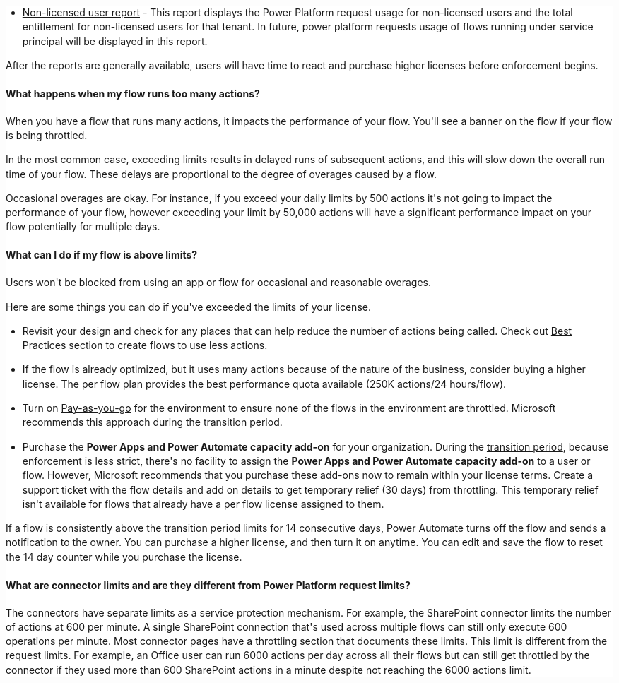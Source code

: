 - [Non-licensed user report](../api-request-limits-allocations.md#non-licensed-user-report) - This report displays the Power Platform request usage for non-licensed users and the total entitlement for non-licensed users for that tenant. In future, power platform requests usage of flows running under service principal will be displayed in this report. 

After the reports are generally available, users will have time to react and purchase higher licenses before enforcement begins.

#### What happens when my flow runs too many actions?

When you have a flow that runs many actions, it impacts the performance of your flow. You'll see a banner on the flow if your flow is being throttled.

In the most common case, exceeding limits results in delayed runs of subsequent actions, and this will slow down the overall run time of your flow. These delays are proportional to the degree of overages caused by a flow.

Occasional overages are okay. For instance, if you exceed your daily limits by 500 actions it's not going to impact the performance of your flow, however exceeding your limit by 50,000 actions will have a significant performance impact on your flow potentially for multiple days.

#### What can I do if my flow is above limits?

Users won't be blocked from using an app or flow for occasional and reasonable overages.

Here are some things you can do if you've exceeded the limits of your license.

- Revisit your design and check for any places that can help reduce the number of actions being called. Check out [Best Practices section to create flows to use less actions](https://support.microsoft.com/topic/troubleshooting-slow-running-flows-2a51dcd6-0b21-33da-5ce8-1e908b1540ef).

- If the flow is already optimized, but it uses many actions because of the nature of the business, consider buying a higher license. The per flow plan provides the best performance quota available (250K actions/24 hours/flow).

- Turn on [Pay-as-you-go](#power-platform-requests-pay-as-you-go) for the environment to ensure none of the flows in the environment are throttled. Microsoft recommends this approach during the transition period.

- Purchase the **Power Apps and Power Automate capacity add-on** for your organization. During the [transition period](#transition-period), because enforcement is less strict, there's no facility to assign the **Power Apps and Power Automate capacity add-on** to a user or flow. However, Microsoft recommends that you purchase these add-ons now to remain within your license terms. Create a support ticket with the flow details and add on details to get temporary relief (30 days) from throttling. This temporary relief isn't available for flows that already have a per flow license assigned to them.

If a flow is consistently above the transition period limits for 14 consecutive days, Power Automate turns off the flow and sends a notification to the owner. You can purchase a higher license, and then turn it on anytime. You can edit and save the flow to reset the 14 day counter while you purchase the license.  

#### What are connector limits and are they different from Power Platform request limits?

The connectors have separate limits as a service protection mechanism. For example, the SharePoint connector limits the number of actions at 600 per minute. A single SharePoint connection that's used across multiple flows can still only execute 600 operations per minute. Most connector pages have a [throttling section](/connectors/sharepointonline/#limits) that documents these limits. This limit is different from the request limits. For example, an Office user can run 6000 actions per day across all their flows but can still get throttled by the connector if they used more than 600 SharePoint actions in a minute despite not reaching the 6000 actions limit.
